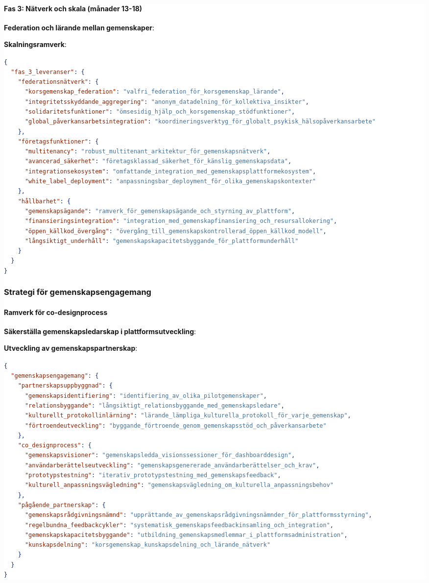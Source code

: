 #### **Fas 3: Nätverk och skala (månader 13-18)**
**Federation och lärande mellan gemenskaper**:

**Skalningsramverk**:
```json
{
  "fas_3_leveranser": {
    "federationsnätverk": {
      "korsgemenskap_federation": "valfri_federation_för_korsgemenskap_lärande",
      "integritetsskyddande_aggregering": "anonym_datadelning_för_kollektiva_insikter",
      "solidaritetsfunktioner": "ömsesidig_hjälp_och_korsgemenskap_stödfunktioner",
      "global_påverkansarbetsintegration": "koordineringsverktyg_för_globalt_psykisk_hälsopåverkansarbete"
    },
    "företagsfunktioner": {
      "multitenancy": "robust_multitenant_arkitektur_för_gemenskapsnätverk",
      "avancerad_säkerhet": "företagsklassad_säkerhet_för_känslig_gemenskapsdata",
      "integrationsekosystem": "omfattande_integration_med_gemenskapsplattformekosystem",
      "white_label_deployment": "anpassningsbar_deployment_för_olika_gemenskapskontexter"
    },
    "hållbarhet": {
      "gemenskapsägande": "ramverk_för_gemenskapsägande_och_styrning_av_plattform",
      "finansieringsintegration": "integration_med_gemenskapfinansiering_och_resursallokering",
      "öppen_källkod_övergång": "övergång_till_gemenskapskontrollerad_öppen_källkod_modell",
      "långsiktigt_underhåll": "gemenskapskapacitetsbyggande_för_plattformunderhåll"
    }
  }
}
```

### Strategi för gemenskapsengagemang

#### **Ramverk för co-designprocess**
**Säkerställa gemenskapsledarskap i plattformsutveckling**:

**Utveckling av gemenskapspartnerskap**:
```json
{
  "gemenskapsengagemang": {
    "partnerskapsuppbyggnad": {
      "gemenskapsidentifiering": "identifiering_av_olika_pilotgemenskaper",
      "relationsbyggande": "långsiktigt_relationsbyggande_med_gemenskapsledare",
      "kulturellt_protokollinlärning": "lärande_lämpliga_kulturella_protokoll_för_varje_gemenskap",
      "förtroendeutveckling": "byggande_förtroende_genom_gemenskapsstöd_och_påverkansarbete"
    },
    "co_designprocess": {
      "gemenskapsvisioner": "gemenskapsledda_visionssessioner_för_dashboarddesign",
      "användarberättelseutveckling": "gemenskapsgenererade_användarberättelser_och_krav",
      "prototypstestning": "iterativ_prototypstestning_med_gemenskapsfeedback",
      "kulturell_anpassningsvägledning": "gemenskapsvägledning_om_kulturella_anpassningsbehov"
    },
    "pågående_partnerskap": {
      "gemenskapsrådgivningsnämnd": "upprättande_av_gemenskapsrådgivningsnämnder_för_plattformsstyrning",
      "regelbundna_feedbackcykler": "systematisk_gemenskapsfeedbackinsamling_och_integration",
      "gemenskapskapacitetsbyggande": "utbildning_gemenskapsmedlemmar_i_plattformsadministration",
      "kunskapsdelning": "korsgemenskap_kunskapsdelning_och_lärande_nätverk"
    }
  }
}
```
